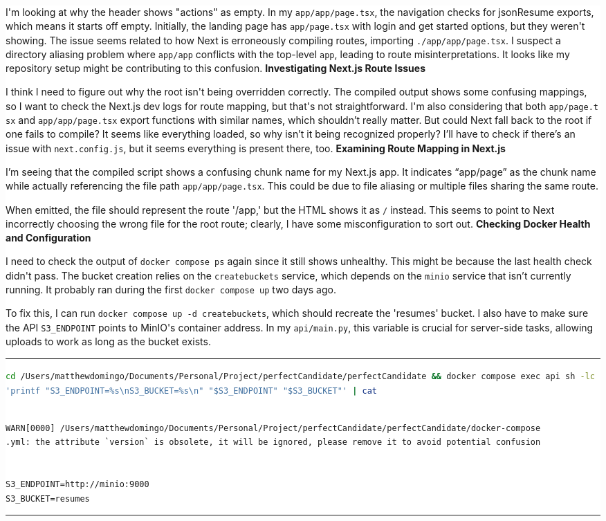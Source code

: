 I'm looking at why the header shows "actions" as empty. In my `app/app/page.tsx`, the navigation checks for jsonResume exports, which means it starts off empty. Initially, the landing page has `app/page.tsx` with login and get started options, but they weren't showing. The issue seems related to how Next is erroneously compiling routes, importing `./app/app/page.tsx`. I suspect a directory aliasing problem where `app/app` conflicts with the top-level `app`, leading to route misinterpretations. It looks like my repository setup might be contributing to this confusion.
**Investigating Next.js Route Issues**

I think I need to figure out why the root isn't being overridden correctly. The compiled output shows some confusing mappings, so I want to check the Next.js dev logs for route mapping, but that's not straightforward. I'm also considering that both `app/page.tsx` and `app/app/page.tsx` export functions with similar names, which shouldn’t really matter. But could Next fall back to the root if one fails to compile? It seems like everything loaded, so why isn’t it being recognized properly? I’ll have to check if there’s an issue with `next.config.js`, but it seems everything is present there, too.
**Examining Route Mapping in Next.js**

I’m seeing that the compiled script shows a confusing chunk name for my Next.js app. It indicates “app/page” as the chunk name while actually referencing the file path `app/app/page.tsx`. This could be due to file aliasing or multiple files sharing the same route. 

When emitted, the file should represent the route '/app,' but the HTML shows it as `/` instead. This seems to point to Next incorrectly choosing the wrong file for the root route; clearly, I have some misconfiguration to sort out.
**Checking Docker Health and Configuration**

I need to check the output of `docker compose ps` again since it still shows unhealthy. This might be because the last health check didn't pass. The bucket creation relies on the `createbuckets` service, which depends on the `minio` service that isn’t currently running. It probably ran during the first `docker compose up` two days ago. 

To fix this, I can run `docker compose up -d createbuckets`, which should recreate the 'resumes' bucket. I also have to make sure the API `S3_ENDPOINT` points to MinIO's container address. In my `api/main.py`, this variable is crucial for server-side tasks, allowing uploads to work as long as the bucket exists.</details></think>

---

```bash
cd /Users/matthewdomingo/Documents/Personal/Project/perfectCandidate/perfectCandidate && docker compose exec api sh -lc 'printf "S3_ENDPOINT=%s\nS3_BUCKET=%s\n" "$S3_ENDPOINT" "$S3_BUCKET"' | cat
```

```

WARN[0000] /Users/matthewdomingo/Documents/Personal/Project/perfectCandidate/perfectCandidate/docker-compose
.yml: the attribute `version` is obsolete, it will be ignored, please remove it to avoid potential confusion


S3_ENDPOINT=http://minio:9000
S3_BUCKET=resumes
```

---
